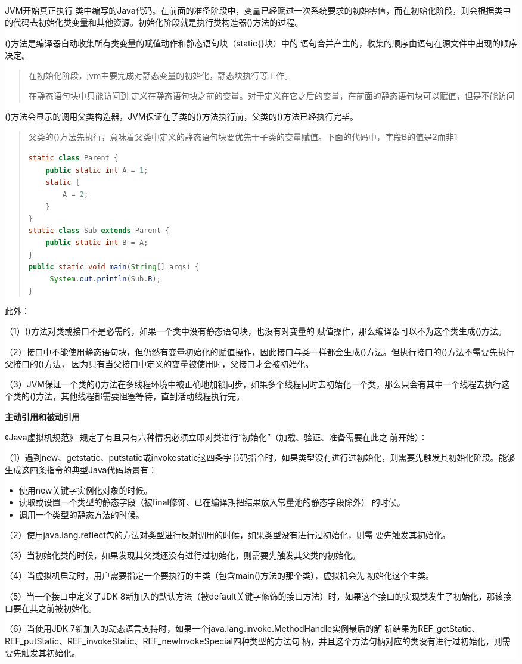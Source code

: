 JVM开始真正执行 类中编写的Java代码。在前面的准备阶段中，变量已经赋过一次系统要求的初始零值，而在初始化阶段，则会根据类中的代码去初始化类变量和其他资源。初始化阶段就是执行类构造器<clint>()方法的过程。

<clint>()方法是编译器自动收集所有类变量的赋值动作和静态语句块（static{}块）中的 语句合并产生的，收集的顺序由语句在源文件中出现的顺序决定。

> 在初始化阶段，jvm主要完成对静态变量的初始化，静态块执行等工作。
>
> 在静态语句块中只能访问到 定义在静态语句块之前的变量。对于定义在它之后的变量，在前面的静态语句块可以赋值，但是不能访问

<clint>()方法会显示的调用父类构造器，JVM保证在子类的<clint>()方法执行前，父类的<clint>()方法已经执行完毕。

> 父类的<clint>()方法先执行，意味着父类中定义的静态语句块要优先于子类的变量赋值。下面的代码中，字段B的值是2而非1
>
> ```java
> static class Parent {
>     public static int A = 1;
>     static {
>         A = 2;
>     }
> }
> static class Sub extends Parent {
>     public static int B = A;
> }
> public static void main(String[] args) {
>      System.out.println(Sub.B);
> }
> ```
>

此外：

（1）<clint>()方法对类或接口不是必需的，如果一个类中没有静态语句块，也没有对变量的 赋值操作，那么编译器可以不为这个类生成<clint>()方法。

（2）接口中不能使用静态语句块，但仍然有变量初始化的赋值操作，因此接口与类一样都会生成<clint>()方法。但执行接口的<clint>()方法不需要先执行父接口的<clint>()方法， 因为只有当父接口中定义的变量被使用时，父接口才会被初始化。

（3）JVM保证一个类的<clint>()方法在多线程环境中被正确地加锁同步，如果多个线程同时去初始化一个类，那么只会有其中一个线程去执行这个类的<clint>()方法，其他线程都需要阻塞等待，直到活动线程执行完。

**主动引用和被动引用**

《Java虚拟机规范》 规定了有且只有六种情况必须立即对类进行“初始化”（加载、验证、准备需要在此之 前开始）：

（1）遇到new、getstatic、putstatic或invokestatic这四条字节码指令时，如果类型没有进行过初始化，则需要先触发其初始化阶段。能够生成这四条指令的典型Java代码场景有：

- 使用new关键字实例化对象的时候。
- 读取或设置一个类型的静态字段（被final修饰、已在编译期把结果放入常量池的静态字段除外） 的时候。
- 调用一个类型的静态方法的时候。

（2）使用java.lang.reflect包的方法对类型进行反射调用的时候，如果类型没有进行过初始化，则需 要先触发其初始化。


（3）当初始化类的时候，如果发现其父类还没有进行过初始化，则需要先触发其父类的初始化。

（4）当虚拟机启动时，用户需要指定一个要执行的主类（包含main()方法的那个类），虚拟机会先 初始化这个主类。

（5）当一个接口中定义了JDK 8新加入的默认方法（被default关键字修饰的接口方法）时，如果这个接口的实现类发生了初始化，那该接口要在其之前被初始化。

（6）当使用JDK 7新加入的动态语言支持时，如果一个java.lang.invoke.MethodHandle实例最后的解 析结果为REF_getStatic、REF_putStatic、REF_invokeStatic、REF_newInvokeSpecial四种类型的方法句 柄，并且这个方法句柄对应的类没有进行过初始化，则需要先触发其初始化。
